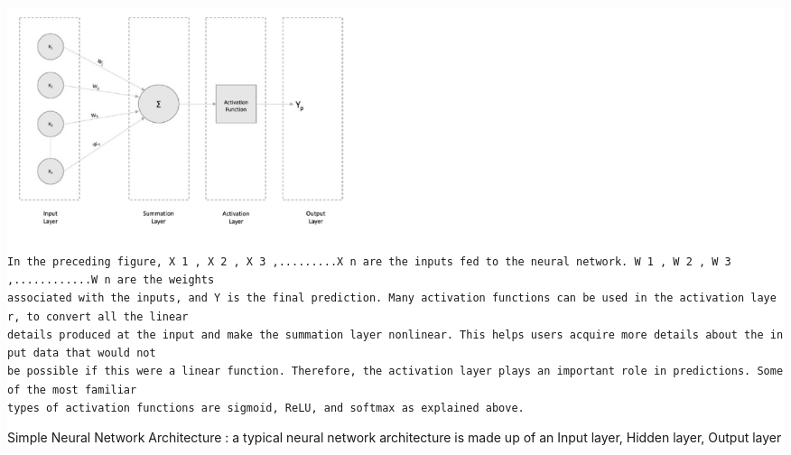 <img src="https://github.com/adavarski/DataScience-DataOps_MLOps-Playground/blob/main/k8s/Demo4-DeepML-TensorFlow/pictures/TensorFlow-Artificial-neural-network.png" width="400">

```
In the preceding figure, X 1 , X 2 , X 3 ,.........X n are the inputs fed to the neural network. W 1 , W 2 , W 3 ,............W n are the weights 
associated with the inputs, and Y is the final prediction. Many activation functions can be used in the activation layer, to convert all the linear 
details produced at the input and make the summation layer nonlinear. This helps users acquire more details about the input data that would not 
be possible if this were a linear function. Therefore, the activation layer plays an important role in predictions. Some of the most familiar 
types of activation functions are sigmoid, ReLU, and softmax as explained above.

```

Simple Neural Network Architecture : a typical neural network architecture is made up of an Input layer, Hidden layer, Output layer
